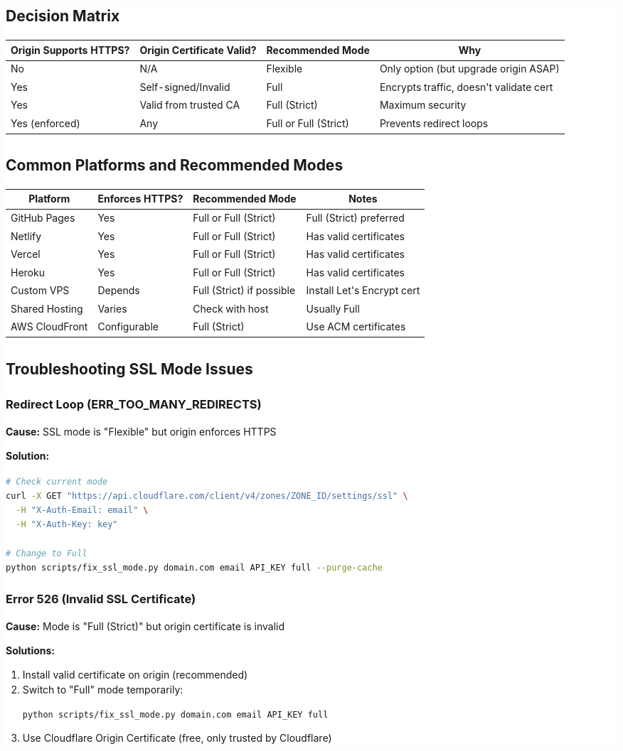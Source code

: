 
## Decision Matrix

| Origin Supports HTTPS? | Origin Certificate Valid? | Recommended Mode | Why |
|------------------------|---------------------------|------------------|-----|
| No | N/A | Flexible | Only option (but upgrade origin ASAP) |
| Yes | Self-signed/Invalid | Full | Encrypts traffic, doesn't validate cert |
| Yes | Valid from trusted CA | Full (Strict) | Maximum security |
| Yes (enforced) | Any | Full or Full (Strict) | Prevents redirect loops |

## Common Platforms and Recommended Modes

| Platform | Enforces HTTPS? | Recommended Mode | Notes |
|----------|-----------------|------------------|-------|
| GitHub Pages | Yes | Full or Full (Strict) | Full (Strict) preferred |
| Netlify | Yes | Full or Full (Strict) | Has valid certificates |
| Vercel | Yes | Full or Full (Strict) | Has valid certificates |
| Heroku | Yes | Full or Full (Strict) | Has valid certificates |
| Custom VPS | Depends | Full (Strict) if possible | Install Let's Encrypt cert |
| Shared Hosting | Varies | Check with host | Usually Full |
| AWS CloudFront | Configurable | Full (Strict) | Use ACM certificates |

## Troubleshooting SSL Mode Issues

### Redirect Loop (ERR_TOO_MANY_REDIRECTS)

**Cause:** SSL mode is "Flexible" but origin enforces HTTPS

**Solution:**
```bash
# Check current mode
curl -X GET "https://api.cloudflare.com/client/v4/zones/ZONE_ID/settings/ssl" \
  -H "X-Auth-Email: email" \
  -H "X-Auth-Key: key"

# Change to Full
python scripts/fix_ssl_mode.py domain.com email API_KEY full --purge-cache
```

### Error 526 (Invalid SSL Certificate)

**Cause:** Mode is "Full (Strict)" but origin certificate is invalid

**Solutions:**
1. Install valid certificate on origin (recommended)
2. Switch to "Full" mode temporarily:
   ```bash
   python scripts/fix_ssl_mode.py domain.com email API_KEY full
   ```
3. Use Cloudflare Origin Certificate (free, only trusted by Cloudflare)
